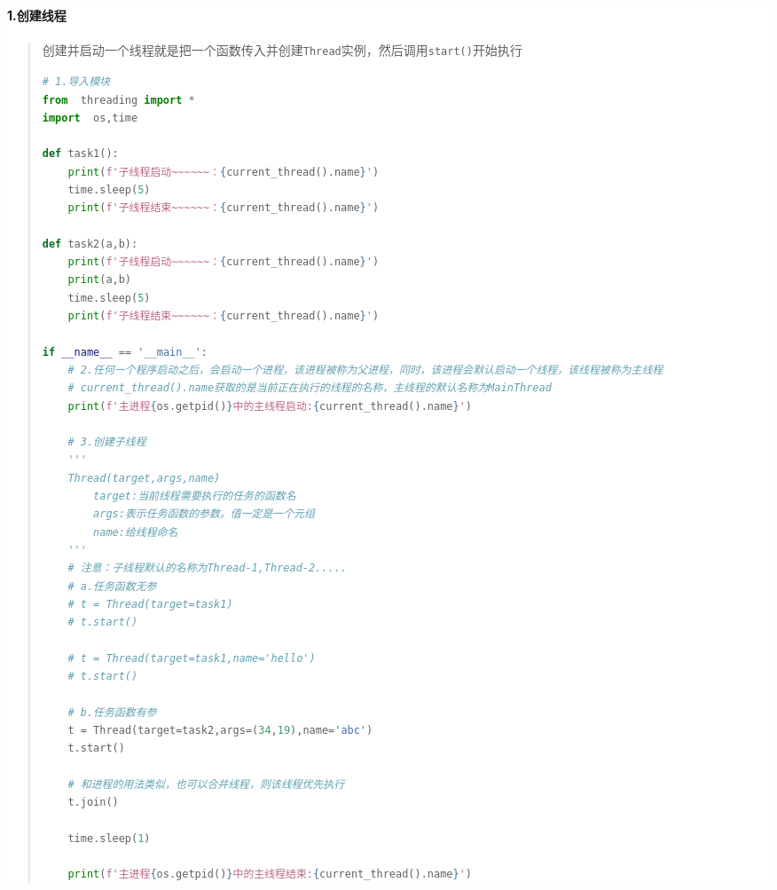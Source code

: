 #### 1.创建线程

> 创建并启动一个线程就是把一个函数传入并创建`Thread`实例，然后调用`start()`开始执行
>
> ```Python
> # 1.导入模块
> from  threading import *
> import  os,time
> 
> def task1():
>     print(f'子线程启动~~~~~~：{current_thread().name}')
>     time.sleep(5)
>     print(f'子线程结束~~~~~~：{current_thread().name}')
> 
> def task2(a,b):
>     print(f'子线程启动~~~~~~：{current_thread().name}')
>     print(a,b)
>     time.sleep(5)
>     print(f'子线程结束~~~~~~：{current_thread().name}')
> 
> if __name__ == '__main__':
>     # 2.任何一个程序启动之后，会启动一个进程，该进程被称为父进程，同时，该进程会默认启动一个线程，该线程被称为主线程
>     # current_thread().name获取的是当前正在执行的线程的名称，主线程的默认名称为MainThread
>     print(f'主进程{os.getpid()}中的主线程启动:{current_thread().name}')
> 
>     # 3.创建子线程
>     '''
>     Thread(target,args,name)
>         target:当前线程需要执行的任务的函数名
>         args:表示任务函数的参数。值一定是一个元组
>         name:给线程命名
>     '''
>     # 注意：子线程默认的名称为Thread-1,Thread-2.....
>     # a.任务函数无参
>     # t = Thread(target=task1)
>     # t.start()
> 
>     # t = Thread(target=task1,name='hello')
>     # t.start()
> 
>     # b.任务函数有参
>     t = Thread(target=task2,args=(34,19),name='abc')
>     t.start()
> 
>     # 和进程的用法类似，也可以合并线程，则该线程优先执行
>     t.join()
> 
>     time.sleep(1)
> 
>     print(f'主进程{os.getpid()}中的主线程结束:{current_thread().name}')
> 
> ```
